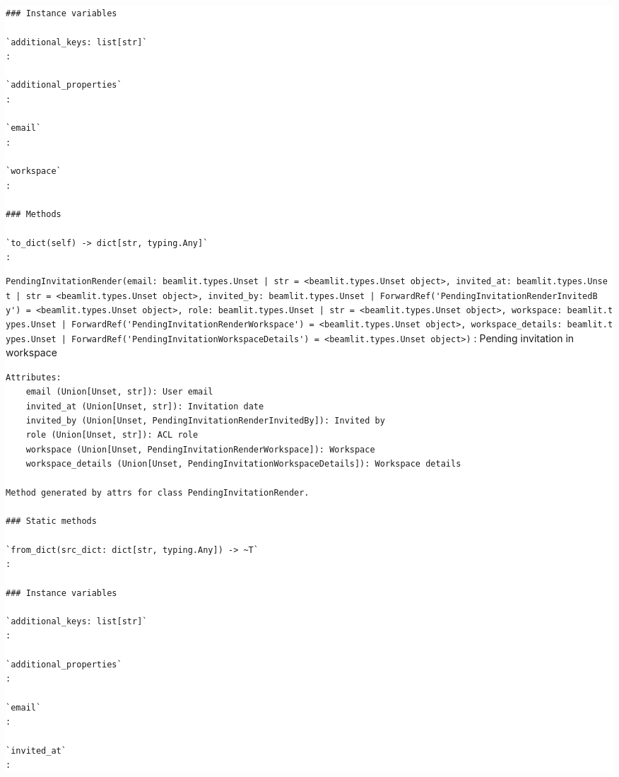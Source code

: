     ### Instance variables

    `additional_keys: list[str]`
    :

    `additional_properties`
    :

    `email`
    :

    `workspace`
    :

    ### Methods

    `to_dict(self) ‑> dict[str, typing.Any]`
    :

`PendingInvitationRender(email: beamlit.types.Unset | str = <beamlit.types.Unset object>, invited_at: beamlit.types.Unset | str = <beamlit.types.Unset object>, invited_by: beamlit.types.Unset | ForwardRef('PendingInvitationRenderInvitedBy') = <beamlit.types.Unset object>, role: beamlit.types.Unset | str = <beamlit.types.Unset object>, workspace: beamlit.types.Unset | ForwardRef('PendingInvitationRenderWorkspace') = <beamlit.types.Unset object>, workspace_details: beamlit.types.Unset | ForwardRef('PendingInvitationWorkspaceDetails') = <beamlit.types.Unset object>)`
:   Pending invitation in workspace
    
    Attributes:
        email (Union[Unset, str]): User email
        invited_at (Union[Unset, str]): Invitation date
        invited_by (Union[Unset, PendingInvitationRenderInvitedBy]): Invited by
        role (Union[Unset, str]): ACL role
        workspace (Union[Unset, PendingInvitationRenderWorkspace]): Workspace
        workspace_details (Union[Unset, PendingInvitationWorkspaceDetails]): Workspace details
    
    Method generated by attrs for class PendingInvitationRender.

    ### Static methods

    `from_dict(src_dict: dict[str, typing.Any]) ‑> ~T`
    :

    ### Instance variables

    `additional_keys: list[str]`
    :

    `additional_properties`
    :

    `email`
    :

    `invited_at`
    :
